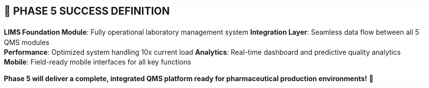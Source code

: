 ## 🎊 **PHASE 5 SUCCESS DEFINITION**

**LIMS Foundation Module**: Fully operational laboratory management system
**Integration Layer**: Seamless data flow between all 5 QMS modules  
**Performance**: Optimized system handling 10x current load
**Analytics**: Real-time dashboard and predictive quality analytics
**Mobile**: Field-ready mobile interfaces for all key functions

**Phase 5 will deliver a complete, integrated QMS platform ready for pharmaceutical production environments!** 🎉